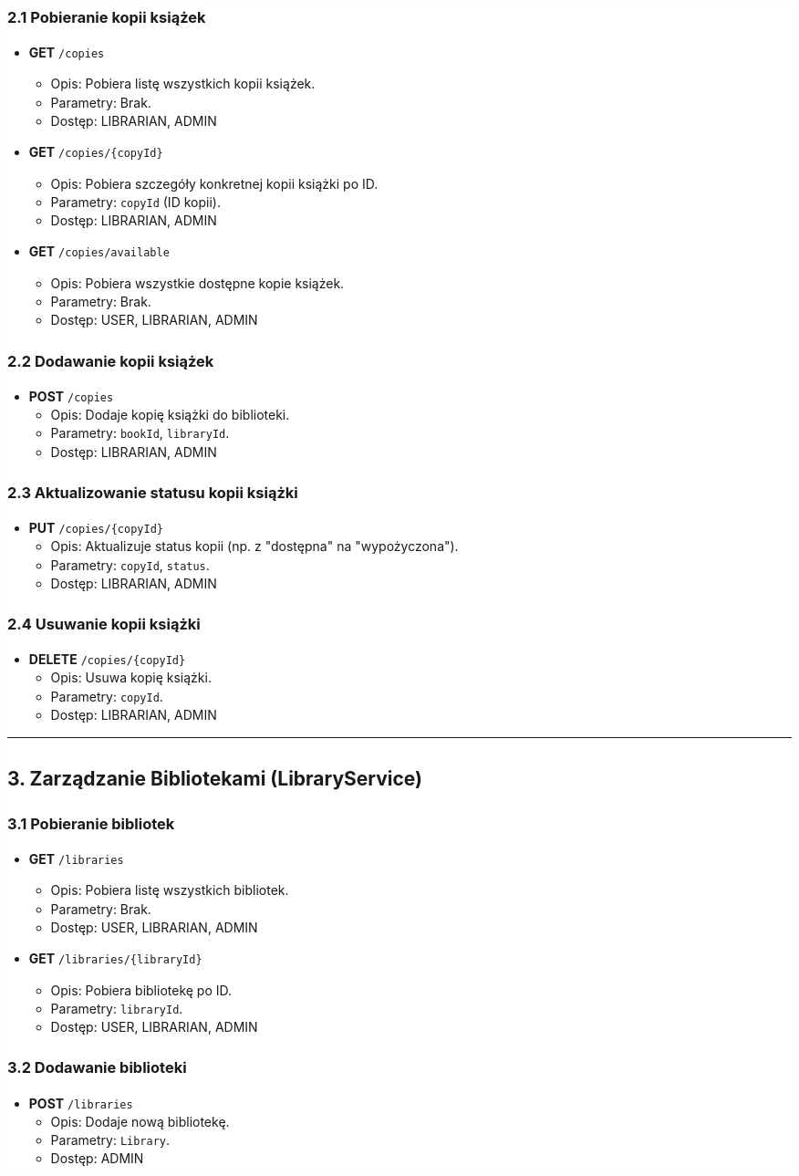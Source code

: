 ### **2.1 Pobieranie kopii książek**
- **GET** `/copies`
  - Opis: Pobiera listę wszystkich kopii książek.
  - Parametry: Brak.
  - Dostęp: LIBRARIAN, ADMIN

- **GET** `/copies/{copyId}`
  - Opis: Pobiera szczegóły konkretnej kopii książki po ID.
  - Parametry: `copyId` (ID kopii).
  - Dostęp: LIBRARIAN, ADMIN

- **GET** `/copies/available`
  - Opis: Pobiera wszystkie dostępne kopie książek.
  - Parametry: Brak.
  - Dostęp: USER, LIBRARIAN, ADMIN

### **2.2 Dodawanie kopii książek**
- **POST** `/copies`
  - Opis: Dodaje kopię książki do biblioteki.
  - Parametry: `bookId`, `libraryId`.
  - Dostęp: LIBRARIAN, ADMIN

### **2.3 Aktualizowanie statusu kopii książki**
- **PUT** `/copies/{copyId}`
  - Opis: Aktualizuje status kopii (np. z "dostępna" na "wypożyczona").
  - Parametry: `copyId`, `status`.
  - Dostęp: LIBRARIAN, ADMIN

### **2.4 Usuwanie kopii książki**
- **DELETE** `/copies/{copyId}`
  - Opis: Usuwa kopię książki.
  - Parametry: `copyId`.
  - Dostęp: LIBRARIAN, ADMIN

---

## **3. Zarządzanie Bibliotekami (LibraryService)**

### **3.1 Pobieranie bibliotek**
- **GET** `/libraries`
  - Opis: Pobiera listę wszystkich bibliotek.
  - Parametry: Brak.
  - Dostęp: USER, LIBRARIAN, ADMIN

- **GET** `/libraries/{libraryId}`
  - Opis: Pobiera bibliotekę po ID.
  - Parametry: `libraryId`.
  - Dostęp: USER, LIBRARIAN, ADMIN

### **3.2 Dodawanie biblioteki**
- **POST** `/libraries`
  - Opis: Dodaje nową bibliotekę.
  - Parametry: `Library`.
  - Dostęp: ADMIN

